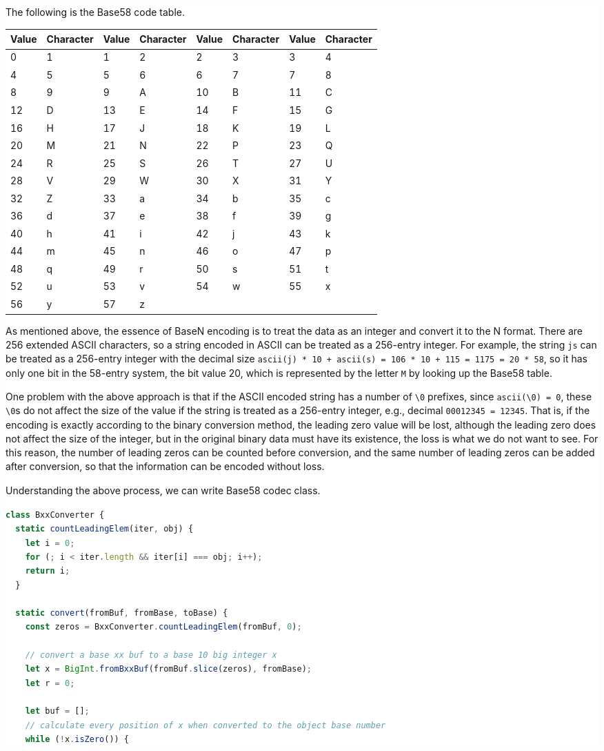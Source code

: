 The following is the Base58 code table.

| Value | Character | Value | Character | Value | Character | Value | Character |
| ----- | --------- | ----- | --------- | ----- | --------- | ----- | --------- |
| 0     | 1         | 1     | 2         | 2     | 3         | 3     | 4         |
| 4     | 5         | 5     | 6         | 6     | 7         | 7     | 8         |
| 8     | 9         | 9     | A         | 10    | B         | 11    | C         |
| 12    | D         | 13    | E         | 14    | F         | 15    | G         |
| 16    | H         | 17    | J         | 18    | K         | 19    | L         |
| 20    | M         | 21    | N         | 22    | P         | 23    | Q         |
| 24    | R         | 25    | S         | 26    | T         | 27    | U         |
| 28    | V         | 29    | W         | 30    | X         | 31    | Y         |
| 32    | Z         | 33    | a         | 34    | b         | 35    | c         |
| 36    | d         | 37    | e         | 38    | f         | 39    | g         |
| 40    | h         | 41    | i         | 42    | j         | 43    | k         |
| 44    | m         | 45    | n         | 46    | o         | 47    | p         |
| 48    | q         | 49    | r         | 50    | s         | 51    | t         |
| 52    | u         | 53    | v         | 54    | w         | 55    | x         |
| 56    | y         | 57    | z         |

As mentioned above, the essence of BaseN encoding is to treat the data as an integer and convert it to the N format. There are 256 extended ASCII characters, so a string encoded in ASCII can be treated as a 256-entry integer. For example, the string `js` can be treated as a 256-entry integer with the decimal size `ascii(j) * 10 + ascii(s) = 106 * 10 + 115 = 1175 = 20 * 58`, so it has only one bit in the 58-entry system, the bit value 20, which is represented by the letter `M` by looking up the Base58 table.

One problem with the above approach is that if the ASCII encoded string has a number of `\0` prefixes, since `ascii(\0) = 0`, these `\0`s do not affect the size of the value if the string is treated as a 256-entry integer, e.g., decimal `00012345 = 12345`. That is, if the encoding is exactly according to the binary conversion method, the leading zero value will be lost, although the leading zero does not affect the size of the integer, but in the original binary data must have its existence, the loss is what we do not want to see. For this reason, the number of leading zeros can be counted before conversion, and the same number of leading zeros can be added after conversion, so that the information can be encoded without loss.

Understanding the above process, we can write Base58 codec class.

```js
class BxxConverter {
  static countLeadingElem(iter, obj) {
    let i = 0;
    for (; i < iter.length && iter[i] === obj; i++);
    return i;
  }

  static convert(fromBuf, fromBase, toBase) {
    const zeros = BxxConverter.countLeadingElem(fromBuf, 0);

    // convert a base xx buf to a base 10 big integer x
    let x = BigInt.fromBxxBuf(fromBuf.slice(zeros), fromBase);
    let r = 0;

    let buf = [];
    // calculate every position of x when converted to the object base number
    while (!x.isZero()) {
```